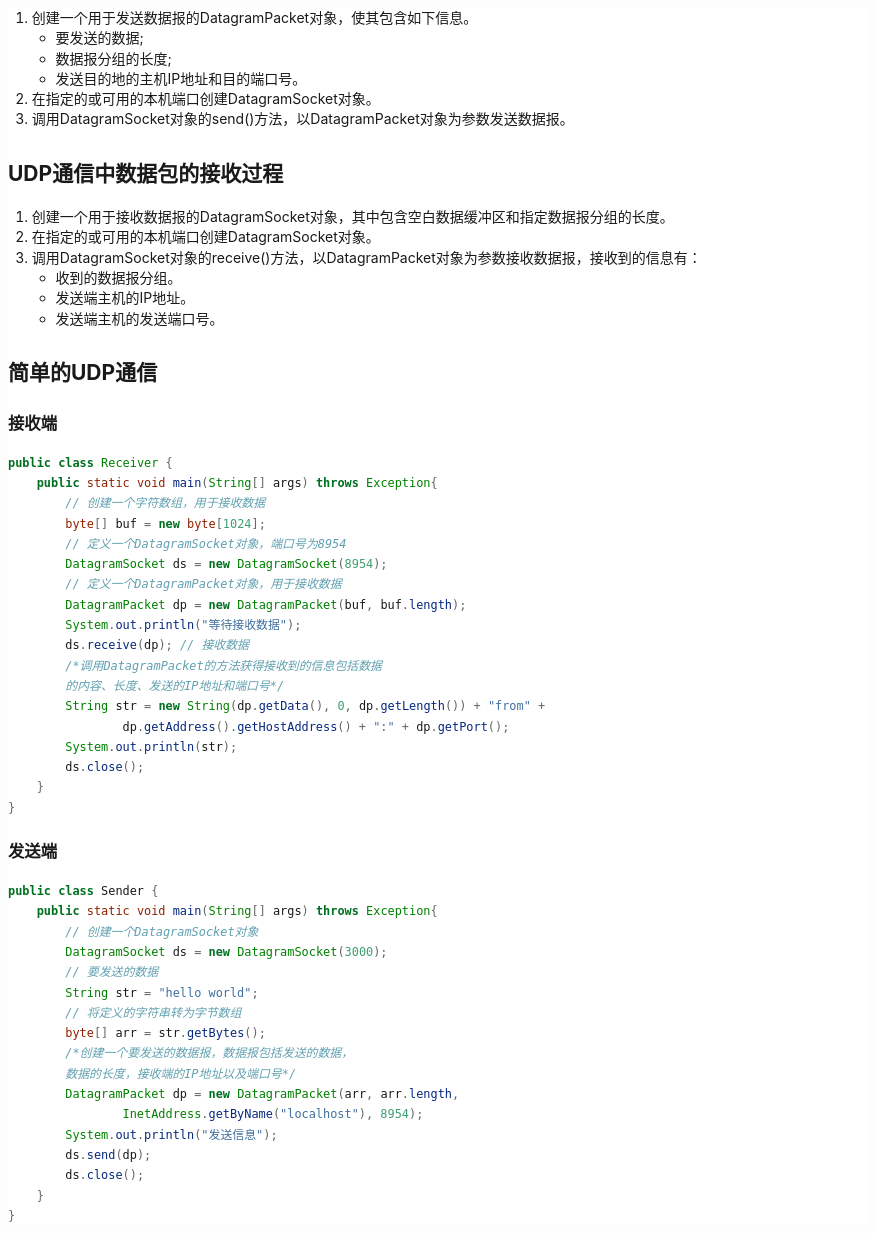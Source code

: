 1. 创建一个用于发送数据报的DatagramPacket对象，使其包含如下信息。
	- 要发送的数据;
	- 数据报分组的长度;
	- 发送目的地的主机IP地址和目的端口号。
2. 在指定的或可用的本机端口创建DatagramSocket对象。
3. 调用DatagramSocket对象的send()方法，以DatagramPacket对象为参数发送数据报。

## UDP通信中数据包的接收过程

1. 创建一个用于接收数据报的DatagramSocket对象，其中包含空白数据缓冲区和指定数据报分组的长度。
2. 在指定的或可用的本机端口创建DatagramSocket对象。
3. 调用DatagramSocket对象的receive()方法，以DatagramPacket对象为参数接收数据报，接收到的信息有：
	- 收到的数据报分组。
	- 发送端主机的IP地址。
	- 发送端主机的发送端口号。

## 简单的UDP通信

### 接收端

```java
public class Receiver {  
    public static void main(String[] args) throws Exception{  
        // 创建一个字符数组，用于接收数据  
        byte[] buf = new byte[1024];  
        // 定义一个DatagramSocket对象，端口号为8954  
        DatagramSocket ds = new DatagramSocket(8954);  
        // 定义一个DatagramPacket对象，用于接收数据  
        DatagramPacket dp = new DatagramPacket(buf, buf.length);  
        System.out.println("等待接收数据");  
        ds.receive(dp); // 接收数据  
        /*调用DatagramPacket的方法获得接收到的信息包括数据  
        的内容、长度、发送的IP地址和端口号*/  
        String str = new String(dp.getData(), 0, dp.getLength()) + "from" +  
                dp.getAddress().getHostAddress() + ":" + dp.getPort();  
        System.out.println(str);  
        ds.close();  
    }
}
```

### 发送端

```java
public class Sender {  
    public static void main(String[] args) throws Exception{  
        // 创建一个DatagramSocket对象  
        DatagramSocket ds = new DatagramSocket(3000);  
        // 要发送的数据  
        String str = "hello world";  
        // 将定义的字符串转为字节数组  
        byte[] arr = str.getBytes();  
        /*创建一个要发送的数据报，数据报包括发送的数据，  
        数据的长度，接收端的IP地址以及端口号*/  
        DatagramPacket dp = new DatagramPacket(arr, arr.length,  
                InetAddress.getByName("localhost"), 8954);  
        System.out.println("发送信息");  
        ds.send(dp);  
        ds.close();  
    }
}
```
